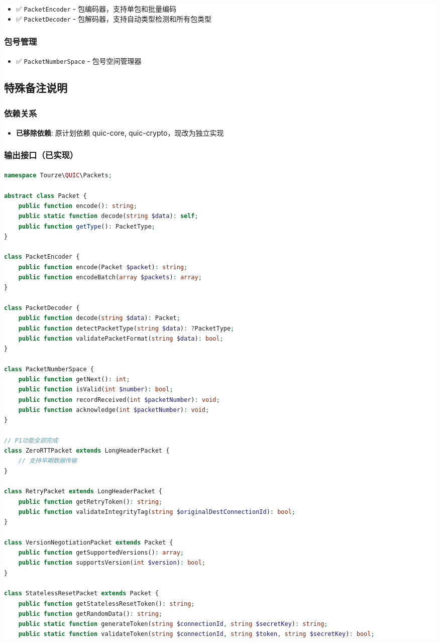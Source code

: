 - ✅ `PacketEncoder` - 包编码器，支持单包和批量编码
- ✅ `PacketDecoder` - 包解码器，支持自动类型检测和所有包类型

### 包号管理

- ✅ `PacketNumberSpace` - 包号空间管理器

## 特殊备注说明

### 依赖关系

- **已移除依赖**: 原计划依赖 quic-core, quic-crypto，现改为独立实现

### 输出接口（已实现）

```php
namespace Tourze\QUIC\Packets;

abstract class Packet {
    public function encode(): string;
    public static function decode(string $data): self;
    public function getType(): PacketType;
}

class PacketEncoder {
    public function encode(Packet $packet): string;
    public function encodeBatch(array $packets): array;
}

class PacketDecoder {
    public function decode(string $data): Packet;
    public function detectPacketType(string $data): ?PacketType;
    public function validatePacketFormat(string $data): bool;
}

class PacketNumberSpace {
    public function getNext(): int;
    public function isValid(int $number): bool;
    public function recordReceived(int $packetNumber): void;
    public function acknowledge(int $packetNumber): void;
}

// P1功能全部完成
class ZeroRTTPacket extends LongHeaderPacket {
    // 支持早期数据传输
}

class RetryPacket extends LongHeaderPacket {
    public function getRetryToken(): string;
    public function validateIntegrityTag(string $originalDestConnectionId): bool;
}

class VersionNegotiationPacket extends Packet {
    public function getSupportedVersions(): array;
    public function supportsVersion(int $version): bool;
}

class StatelessResetPacket extends Packet {
    public function getStatelessResetToken(): string;
    public function getRandomData(): string;
    public static function generateToken(string $connectionId, string $secretKey): string;
    public static function validateToken(string $connectionId, string $token, string $secretKey): bool;
```